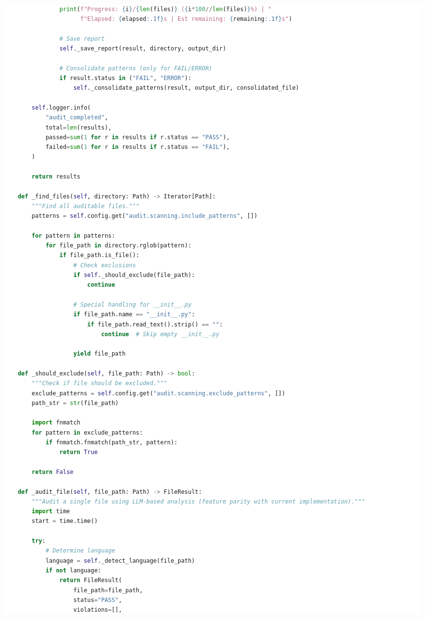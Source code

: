 ```python
                print(f"Progress: {i}/{len(files)} ({i*100//len(files)}%) | "
                      f"Elapsed: {elapsed:.1f}s | Est remaining: {remaining:.1f}s")

                # Save report
                self._save_report(result, directory, output_dir)

                # Consolidate patterns (only for FAIL/ERROR)
                if result.status in ("FAIL", "ERROR"):
                    self._consolidate_patterns(result, output_dir, consolidated_file)

        self.logger.info(
            "audit_completed",
            total=len(results),
            passed=sum(1 for r in results if r.status == "PASS"),
            failed=sum(1 for r in results if r.status == "FAIL"),
        )

        return results

    def _find_files(self, directory: Path) -> Iterator[Path]:
        """Find all auditable files."""
        patterns = self.config.get("audit.scanning.include_patterns", [])

        for pattern in patterns:
            for file_path in directory.rglob(pattern):
                if file_path.is_file():
                    # Check exclusions
                    if self._should_exclude(file_path):
                        continue

                    # Special handling for __init__.py
                    if file_path.name == "__init__.py":
                        if file_path.read_text().strip() == "":
                            continue  # Skip empty __init__.py

                    yield file_path

    def _should_exclude(self, file_path: Path) -> bool:
        """Check if file should be excluded."""
        exclude_patterns = self.config.get("audit.scanning.exclude_patterns", [])
        path_str = str(file_path)

        import fnmatch
        for pattern in exclude_patterns:
            if fnmatch.fnmatch(path_str, pattern):
                return True

        return False

    def _audit_file(self, file_path: Path) -> FileResult:
        """Audit a single file using LLM-based analysis (feature parity with current implementation)."""
        import time
        start = time.time()

        try:
            # Determine language
            language = self._detect_language(file_path)
            if not language:
                return FileResult(
                    file_path=file_path,
                    status="PASS",
                    violations=[],
```